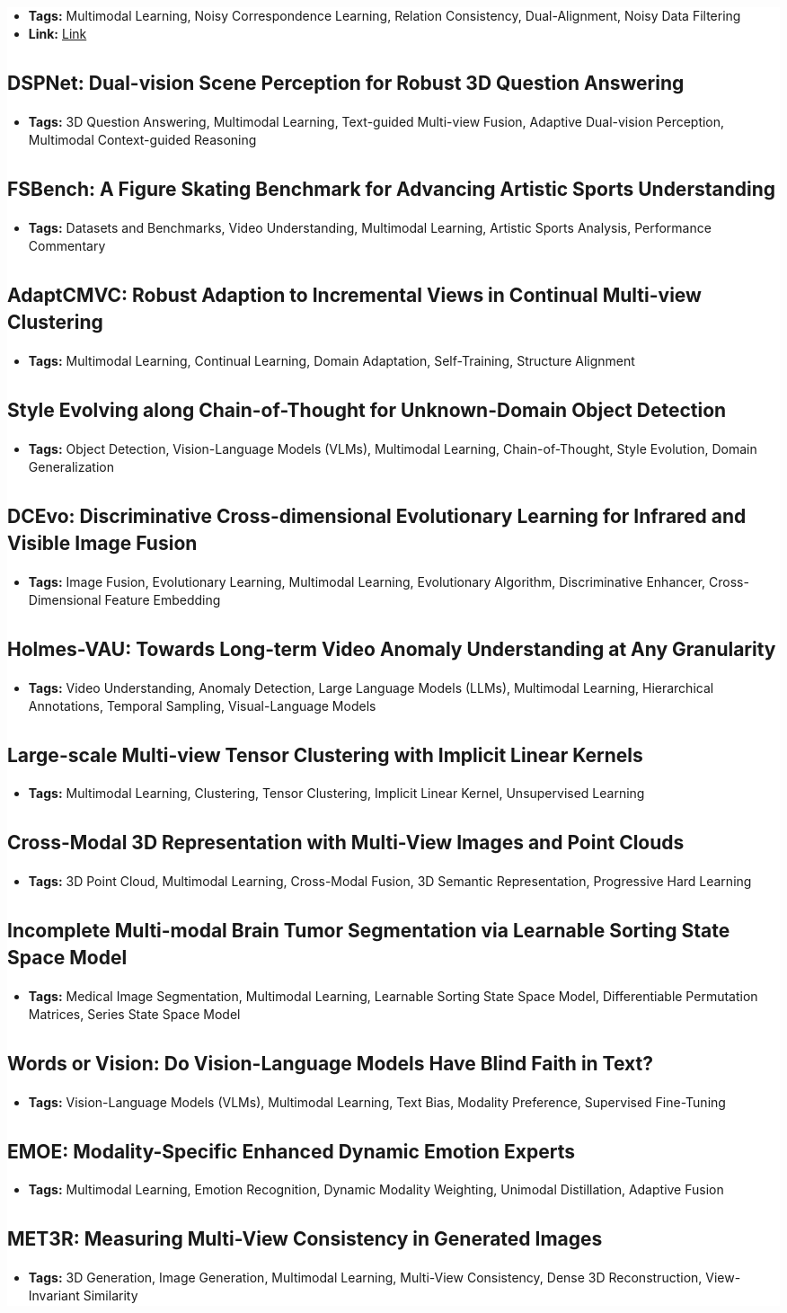- **Tags:** Multimodal Learning, Noisy Correspondence Learning, Relation Consistency, Dual-Alignment, Noisy Data Filtering
- **Link:** [Link](https://anonymous.4open.science/r/ReCon-NCL)

## DSPNet: Dual-vision Scene Perception for Robust 3D Question Answering
- **Tags:** 3D Question Answering, Multimodal Learning, Text-guided Multi-view Fusion, Adaptive Dual-vision Perception, Multimodal Context-guided Reasoning
## FSBench: A Figure Skating Benchmark for Advancing Artistic Sports Understanding
- **Tags:** Datasets and Benchmarks, Video Understanding, Multimodal Learning, Artistic Sports Analysis, Performance Commentary
## AdaptCMVC: Robust Adaption to Incremental Views in Continual Multi-view Clustering
- **Tags:** Multimodal Learning, Continual Learning, Domain Adaptation, Self-Training, Structure Alignment
## Style Evolving along Chain-of-Thought for Unknown-Domain Object Detection
- **Tags:** Object Detection, Vision-Language Models (VLMs), Multimodal Learning, Chain-of-Thought, Style Evolution, Domain Generalization
## DCEvo: Discriminative Cross-dimensional Evolutionary Learning for Infrared and Visible Image Fusion
- **Tags:** Image Fusion, Evolutionary Learning, Multimodal Learning, Evolutionary Algorithm, Discriminative Enhancer, Cross-Dimensional Feature Embedding
## Holmes-VAU: Towards Long-term Video Anomaly Understanding at Any Granularity
- **Tags:** Video Understanding, Anomaly Detection, Large Language Models (LLMs), Multimodal Learning, Hierarchical Annotations, Temporal Sampling, Visual-Language Models
## Large-scale Multi-view Tensor Clustering with Implicit Linear Kernels
- **Tags:** Multimodal Learning, Clustering, Tensor Clustering, Implicit Linear Kernel, Unsupervised Learning
## Cross-Modal 3D Representation with Multi-View Images and Point Clouds
- **Tags:** 3D Point Cloud, Multimodal Learning, Cross-Modal Fusion, 3D Semantic Representation, Progressive Hard Learning
## Incomplete Multi-modal Brain Tumor Segmentation via Learnable Sorting State Space Model
- **Tags:** Medical Image Segmentation, Multimodal Learning, Learnable Sorting State Space Model, Differentiable Permutation Matrices, Series State Space Model
## Words or Vision: Do Vision-Language Models Have Blind Faith in Text?
- **Tags:** Vision-Language Models (VLMs), Multimodal Learning, Text Bias, Modality Preference, Supervised Fine-Tuning
## EMOE: Modality-Specific Enhanced Dynamic Emotion Experts
- **Tags:** Multimodal Learning, Emotion Recognition, Dynamic Modality Weighting, Unimodal Distillation, Adaptive Fusion
## MET3R: Measuring Multi-View Consistency in Generated Images
- **Tags:** 3D Generation, Image Generation, Multimodal Learning, Multi-View Consistency, Dense 3D Reconstruction, View-Invariant Similarity